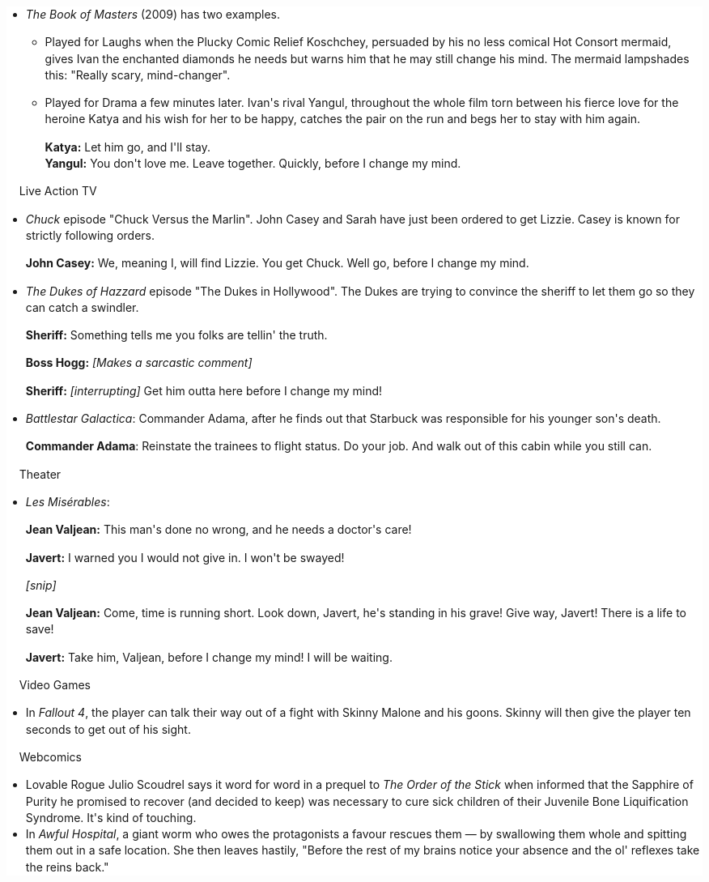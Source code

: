 -   _The Book of Masters_ (2009) has two examples.
    -   Played for Laughs when the Plucky Comic Relief Koschchey, persuaded by his no less comical Hot Consort mermaid, gives Ivan the enchanted diamonds he needs but warns him that he may still change his mind. The mermaid lampshades this: "Really scary, mind-changer".
    -   Played for Drama a few minutes later. Ivan's rival Yangul, throughout the whole film torn between his fierce love for the heroine Katya and his wish for her to be happy, catches the pair on the run and begs her to stay with him again.
        
        **Katya:** Let him go, and I'll stay.  
        **Yangul:** You don't love me. Leave together. Quickly, before I change my mind.
        

    Live Action TV  

-   _Chuck_ episode "Chuck Versus the Marlin". John Casey and Sarah have just been ordered to get Lizzie. Casey is known for strictly following orders.
    
    **John Casey:** We, meaning I, will find Lizzie. You get Chuck. Well go, before I change my mind.
    
-   _The Dukes of Hazzard_ episode "The Dukes in Hollywood". The Dukes are trying to convince the sheriff to let them go so they can catch a swindler.
    
    **Sheriff:** Something tells me you folks are tellin' the truth.
    
    **Boss Hogg:** _\[Makes a sarcastic comment\]_
    
    **Sheriff:** _\[interrupting\]_ Get him outta here before I change my mind!
    
-   _Battlestar Galactica_: Commander Adama, after he finds out that Starbuck was responsible for his younger son's death.
    
    **Commander Adama**: Reinstate the trainees to flight status. Do your job. And walk out of this cabin while you still can.
    

    Theater  

-   _Les Misérables_:
    
    **Jean Valjean:** This man's done no wrong, and he needs a doctor's care!
    
    **Javert:** I warned you I would not give in. I won't be swayed!
    
    _\[snip\]_
    
    **Jean Valjean:** Come, time is running short. Look down, Javert, he's standing in his grave! Give way, Javert! There is a life to save!
    
    **Javert:** Take him, Valjean, before I change my mind! I will be waiting.
    

    Video Games  

-   In _Fallout 4_, the player can talk their way out of a fight with Skinny Malone and his goons. Skinny will then give the player ten seconds to get out of his sight.

    Webcomics  

-   Lovable Rogue Julio Scoudrel says it word for word in a prequel to _The Order of the Stick_ when informed that the Sapphire of Purity he promised to recover (and decided to keep) was necessary to cure sick children of their Juvenile Bone Liquification Syndrome. It's kind of touching.
-   In _Awful Hospital_, a giant worm who owes the protagonists a favour rescues them — by swallowing them whole and spitting them out in a safe location. She then leaves hastily, "Before the rest of my brains notice your absence and the ol' reflexes take the reins back."
